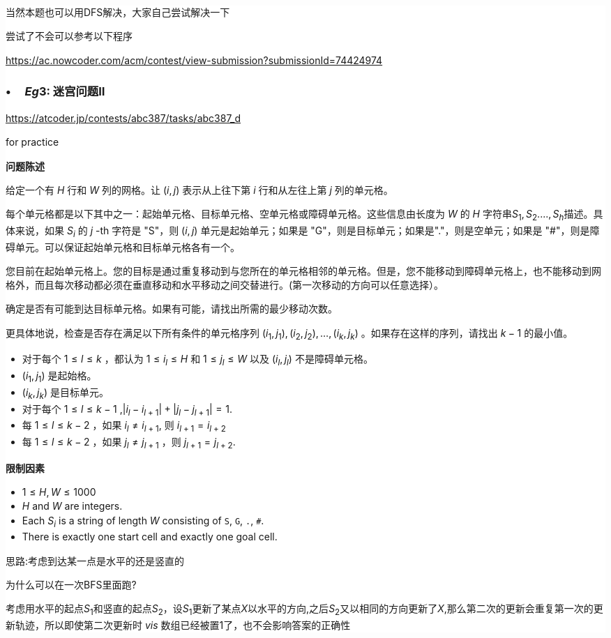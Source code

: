 



当然本题也可以用DFS解决，大家自己尝试解决一下

尝试了不会可以参考以下程序

https://ac.nowcoder.com/acm/contest/view-submission?submissionId=74424974



### $\mathbf{\bullet} \quad  Eg3:$ 迷宫问题Ⅱ

https://atcoder.jp/contests/abc387/tasks/abc387_d

for practice

**问题陈述**

给定一个有 $H$ 行和 $W$ 列的网格。让 $(i,j)$ 表示从上往下第 $i$ 行和从左往上第 $j$ 列的单元格。

每个单元格都是以下其中之一：起始单元格、目标单元格、空单元格或障碍单元格。这些信息由长度为 $W$ 的 $H$ 字符串$S_1,S_2....,S_h$描述。具体来说，如果 $S_i$ 的 $j$ -th 字符是 "S"，则 $(i,j)$ 单元是起始单元；如果是 "G"，则是目标单元；如果是"."，则是空单元；如果是 "#"，则是障碍单元。可以保证起始单元格和目标单元格各有一个。

您目前在起始单元格上。您的目标是通过重复移动到与您所在的单元格相邻的单元格。但是，您不能移动到障碍单元格上，也不能移动到网格外，而且每次移动都必须在垂直移动和水平移动之间交替进行。(第一次移动的方向可以任意选择）。

确定是否有可能到达目标单元格。如果有可能，请找出所需的最少移动次数。

更具体地说，检查是否存在满足以下所有条件的单元格序列 $(i_1,j_1),(i_2,j_2),\dots,(i_k,j_k)$ 。如果存在这样的序列，请找出 $k-1$ 的最小值。

- 对于每个 $1 \leq l \leq k$ ，都认为 $1 \leq i_l \leq H$ 和 $1 \leq j_l \leq W$ 以及 $(i_l,j_l)$ 不是障碍单元格。
- $(i_1,j_1)$ 是起始格。
- $(i_k,j_k)$ 是目标单元。
- 对于每个 $1 \leq l \leq k-1$ ,$|i_l - i_{l+1}| + |j_l - j_{l+1}| = 1$.
- 每 $1 \leq l \leq k-2$ ，如果 $i_l \neq i_{l+1}$, 则  $i_{l+1} = i_{l+2}$
- 每 $1 \leq l \leq k-2$ ，如果 $j_l \neq j_{l+1}$ ，则 $j_{l+1} = j_{l+2}$.



**限制因素**

-   $1 \leq H,W \leq 1000$
-   $H$ and $W$ are integers.
-   Each $S_i$ is a string of length $W$ consisting of `S`, `G`, `.`, `#`.
-   There is exactly one start cell and exactly one goal cell.













思路:考虑到达某一点是水平的还是竖直的

为什么可以在一次BFS里面跑?

考虑用水平的起点$S_1$和竖直的起点$S_2$，设$S_1$更新了某点$X$以水平的方向,之后$S_2$又以相同的方向更新了$X$,那么第二次的更新会重复第一次的更新轨迹，所以即使第二次更新时 $vis$ 数组已经被置1了，也不会影响答案的正确性
